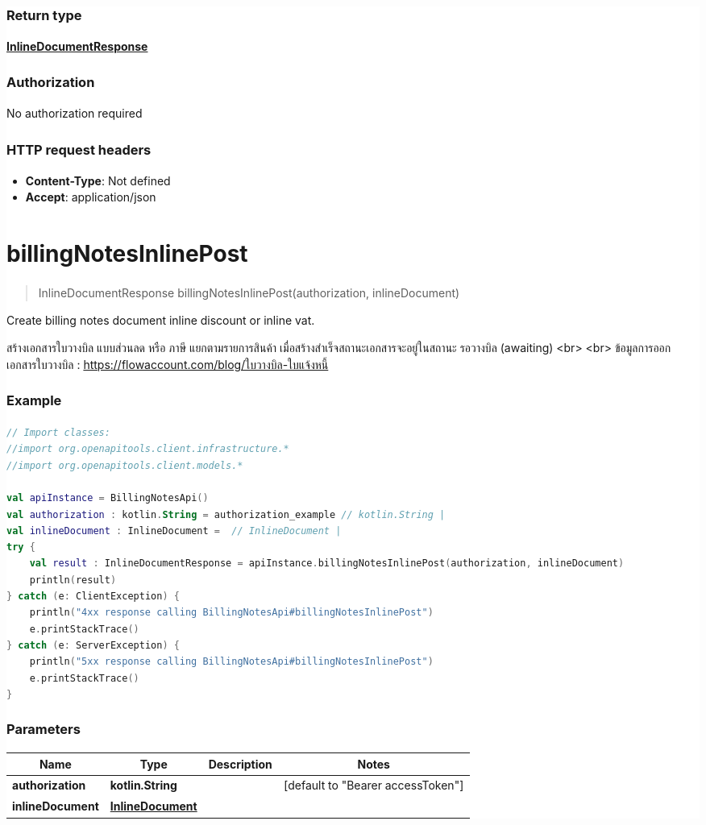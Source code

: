 ### Return type

[**InlineDocumentResponse**](InlineDocumentResponse.md)

### Authorization

No authorization required

### HTTP request headers

 - **Content-Type**: Not defined
 - **Accept**: application/json

<a name="billingNotesInlinePost"></a>
# **billingNotesInlinePost**
> InlineDocumentResponse billingNotesInlinePost(authorization, inlineDocument)

Create billing notes document inline discount or inline vat.

สร้างเอกสารใบวางบิล แบบส่วนลด หรือ ภาษี แยกตามรายการสินค้า เมื่อสร้างสำเร็จสถานะเอกสารจะอยู่ในสถานะ รอวางบิล (awaiting) &lt;br&gt; &lt;br&gt; ข้อมูลการออกเอกสารใบวางบิล : https://flowaccount.com/blog/ใบวางบิล-ใบแจ้งหนี้

### Example
```kotlin
// Import classes:
//import org.openapitools.client.infrastructure.*
//import org.openapitools.client.models.*

val apiInstance = BillingNotesApi()
val authorization : kotlin.String = authorization_example // kotlin.String | 
val inlineDocument : InlineDocument =  // InlineDocument | 
try {
    val result : InlineDocumentResponse = apiInstance.billingNotesInlinePost(authorization, inlineDocument)
    println(result)
} catch (e: ClientException) {
    println("4xx response calling BillingNotesApi#billingNotesInlinePost")
    e.printStackTrace()
} catch (e: ServerException) {
    println("5xx response calling BillingNotesApi#billingNotesInlinePost")
    e.printStackTrace()
}
```

### Parameters

Name | Type | Description  | Notes
------------- | ------------- | ------------- | -------------
 **authorization** | **kotlin.String**|  | [default to &quot;Bearer accessToken&quot;]
 **inlineDocument** | [**InlineDocument**](InlineDocument.md)|  |
